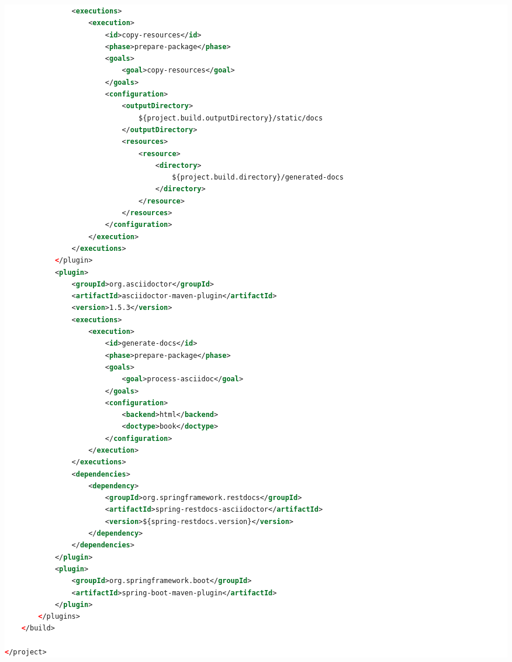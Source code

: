 ```xml
                <executions>
                    <execution>
                        <id>copy-resources</id>
                        <phase>prepare-package</phase>
                        <goals>
                            <goal>copy-resources</goal>
                        </goals>
                        <configuration>
                            <outputDirectory>
                                ${project.build.outputDirectory}/static/docs
                            </outputDirectory>
                            <resources>
                                <resource>
                                    <directory>
                                        ${project.build.directory}/generated-docs
                                    </directory>
                                </resource>
                            </resources>
                        </configuration>
                    </execution>
                </executions>
            </plugin>
            <plugin>
                <groupId>org.asciidoctor</groupId>
                <artifactId>asciidoctor-maven-plugin</artifactId>
                <version>1.5.3</version>
                <executions>
                    <execution>
                        <id>generate-docs</id>
                        <phase>prepare-package</phase>
                        <goals>
                            <goal>process-asciidoc</goal>
                        </goals>
                        <configuration>
                            <backend>html</backend>
                            <doctype>book</doctype>
                        </configuration>
                    </execution>
                </executions>
                <dependencies>
                    <dependency>
                        <groupId>org.springframework.restdocs</groupId>
                        <artifactId>spring-restdocs-asciidoctor</artifactId>
                        <version>${spring-restdocs.version}</version>
                    </dependency>
                </dependencies>
            </plugin>
            <plugin>
                <groupId>org.springframework.boot</groupId>
                <artifactId>spring-boot-maven-plugin</artifactId>
            </plugin>
        </plugins>
    </build>

</project>

```
